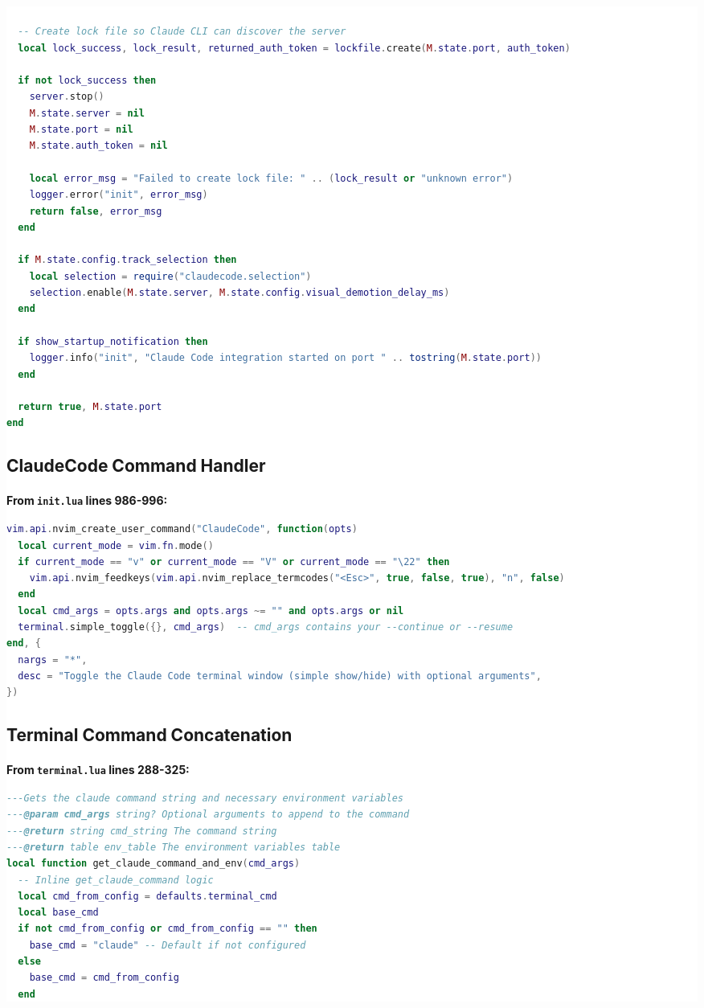 ```lua

  -- Create lock file so Claude CLI can discover the server
  local lock_success, lock_result, returned_auth_token = lockfile.create(M.state.port, auth_token)

  if not lock_success then
    server.stop()
    M.state.server = nil
    M.state.port = nil
    M.state.auth_token = nil

    local error_msg = "Failed to create lock file: " .. (lock_result or "unknown error")
    logger.error("init", error_msg)
    return false, error_msg
  end

  if M.state.config.track_selection then
    local selection = require("claudecode.selection")
    selection.enable(M.state.server, M.state.config.visual_demotion_delay_ms)
  end

  if show_startup_notification then
    logger.info("init", "Claude Code integration started on port " .. tostring(M.state.port))
  end

  return true, M.state.port
end
```

## ClaudeCode Command Handler

**From `init.lua` lines 986-996:**

```lua
vim.api.nvim_create_user_command("ClaudeCode", function(opts)
  local current_mode = vim.fn.mode()
  if current_mode == "v" or current_mode == "V" or current_mode == "\22" then
    vim.api.nvim_feedkeys(vim.api.nvim_replace_termcodes("<Esc>", true, false, true), "n", false)
  end
  local cmd_args = opts.args and opts.args ~= "" and opts.args or nil
  terminal.simple_toggle({}, cmd_args)  -- cmd_args contains your --continue or --resume
end, {
  nargs = "*",
  desc = "Toggle the Claude Code terminal window (simple show/hide) with optional arguments",
})
```

## Terminal Command Concatenation

**From `terminal.lua` lines 288-325:**

```lua
---Gets the claude command string and necessary environment variables
---@param cmd_args string? Optional arguments to append to the command
---@return string cmd_string The command string
---@return table env_table The environment variables table
local function get_claude_command_and_env(cmd_args)
  -- Inline get_claude_command logic
  local cmd_from_config = defaults.terminal_cmd
  local base_cmd
  if not cmd_from_config or cmd_from_config == "" then
    base_cmd = "claude" -- Default if not configured
  else
    base_cmd = cmd_from_config
  end
```